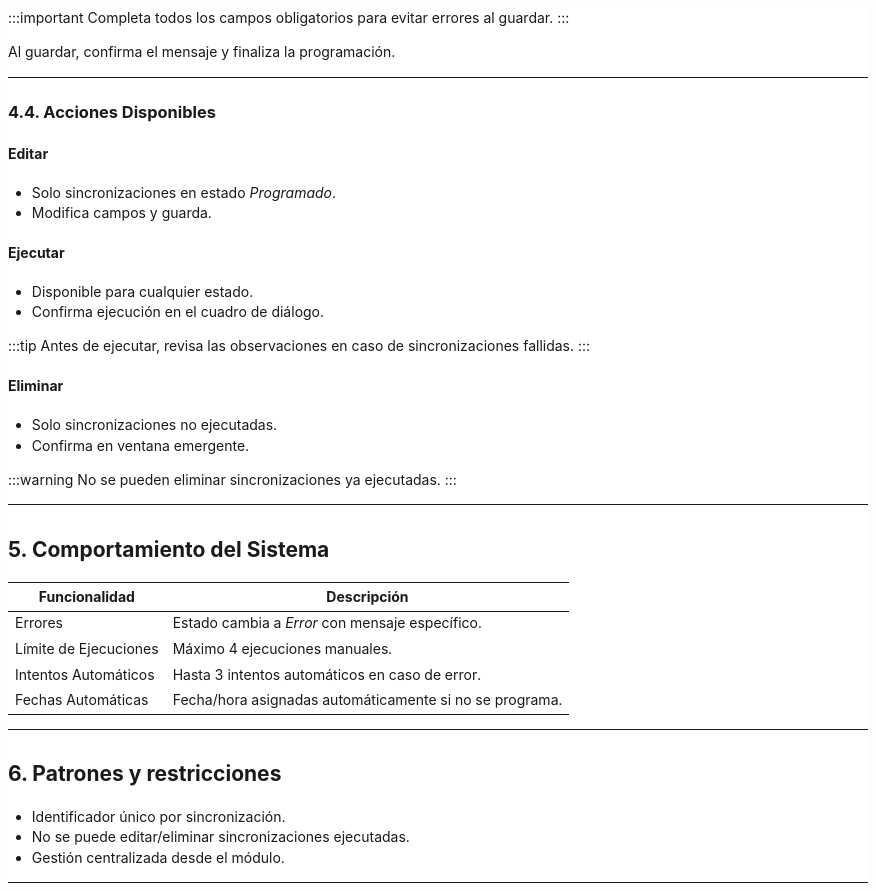 :::important
Completa todos los campos obligatorios para evitar errores al guardar.
:::

Al guardar, confirma el mensaje y finaliza la programación.


---

### 4.4. Acciones Disponibles

#### Editar

- Solo sincronizaciones en estado *Programado*.
- Modifica campos y guarda.



#### Ejecutar

- Disponible para cualquier estado.
- Confirma ejecución en el cuadro de diálogo.

:::tip
Antes de ejecutar, revisa las observaciones en caso de sincronizaciones fallidas.
:::

#### Eliminar

- Solo sincronizaciones no ejecutadas.
- Confirma en ventana emergente.

:::warning
No se pueden eliminar sincronizaciones ya ejecutadas.
:::

---

## 5. Comportamiento del Sistema

| **Funcionalidad**       | **Descripción**                                                                                          |
|-------------------------|----------------------------------------------------------------------------------------------------------|
| Errores                 | Estado cambia a *Error* con mensaje específico.                                                          |
| Límite de Ejecuciones   | Máximo 4 ejecuciones manuales.                                                                          |
| Intentos Automáticos    | Hasta 3 intentos automáticos en caso de error.                                                          |
| Fechas Automáticas      | Fecha/hora asignadas automáticamente si no se programa.                                                 |

---

## 6. Patrones y restricciones

- Identificador único por sincronización.
- No se puede editar/eliminar sincronizaciones ejecutadas.
- Gestión centralizada desde el módulo.

---
